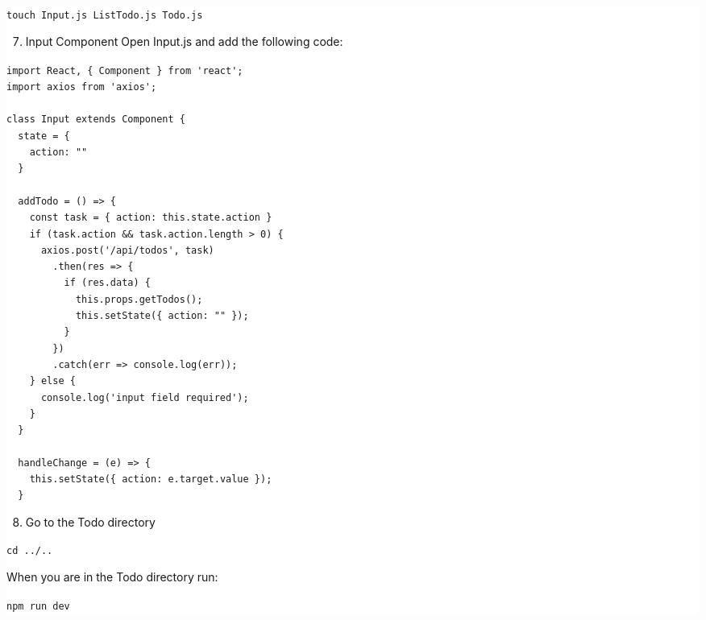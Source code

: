 ~~~
touch Input.js ListTodo.js Todo.js
~~~
7. Input Component
Open Input.js and add the following code:
~~~
import React, { Component } from 'react';
import axios from 'axios';

class Input extends Component {
  state = {
    action: ""
  }

  addTodo = () => {
    const task = { action: this.state.action }
    if (task.action && task.action.length > 0) {
      axios.post('/api/todos', task)
        .then(res => {
          if (res.data) {
            this.props.getTodos();
            this.setState({ action: "" });
          }
        })
        .catch(err => console.log(err));
    } else {
      console.log('input field required');
    }
  }

  handleChange = (e) => {
    this.setState({ action: e.target.value });
  }
~~~

8. Go to the Todo directory
~~~
cd ../..
~~~
When you are in the Todo directory run:
~~~
npm run dev
~~~